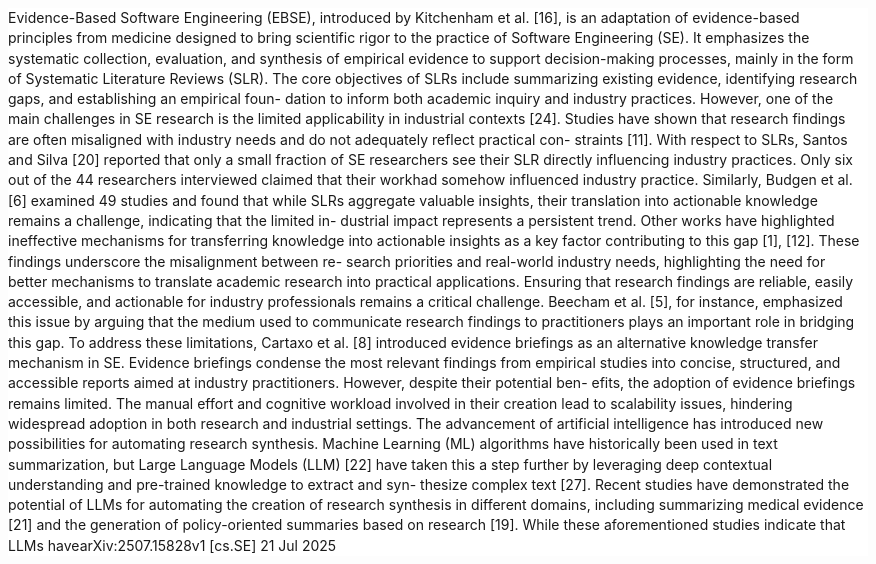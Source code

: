 Evidence-Based Software Engineering (EBSE), introduced
by Kitchenham et al. [16], is an adaptation of evidence-based
principles from medicine designed to bring scientific rigor to
the practice of Software Engineering (SE). It emphasizes the
systematic collection, evaluation, and synthesis of empirical
evidence to support decision-making processes, mainly in
the form of Systematic Literature Reviews (SLR). The core
objectives of SLRs include summarizing existing evidence,
identifying research gaps, and establishing an empirical foun-
dation to inform both academic inquiry and industry practices.
However, one of the main challenges in SE research is
the limited applicability in industrial contexts [24]. Studies
have shown that research findings are often misaligned with
industry needs and do not adequately reflect practical con-
straints [11]. With respect to SLRs, Santos and Silva [20]
reported that only a small fraction of SE researchers see
their SLR directly influencing industry practices. Only six
out of the 44 researchers interviewed claimed that their workhad somehow influenced industry practice. Similarly, Budgen
et al. [6] examined 49 studies and found that while SLRs
aggregate valuable insights, their translation into actionable
knowledge remains a challenge, indicating that the limited in-
dustrial impact represents a persistent trend. Other works have
highlighted ineffective mechanisms for transferring knowledge
into actionable insights as a key factor contributing to this gap
[1], [12].
These findings underscore the misalignment between re-
search priorities and real-world industry needs, highlighting
the need for better mechanisms to translate academic research
into practical applications. Ensuring that research findings
are reliable, easily accessible, and actionable for industry
professionals remains a critical challenge. Beecham et al. [5],
for instance, emphasized this issue by arguing that the medium
used to communicate research findings to practitioners plays
an important role in bridging this gap. To address these
limitations, Cartaxo et al. [8] introduced evidence briefings as
an alternative knowledge transfer mechanism in SE. Evidence
briefings condense the most relevant findings from empirical
studies into concise, structured, and accessible reports aimed
at industry practitioners. However, despite their potential ben-
efits, the adoption of evidence briefings remains limited. The
manual effort and cognitive workload involved in their creation
lead to scalability issues, hindering widespread adoption in
both research and industrial settings.
The advancement of artificial intelligence has introduced
new possibilities for automating research synthesis. Machine
Learning (ML) algorithms have historically been used in
text summarization, but Large Language Models (LLM) [22]
have taken this a step further by leveraging deep contextual
understanding and pre-trained knowledge to extract and syn-
thesize complex text [27]. Recent studies have demonstrated
the potential of LLMs for automating the creation of research
synthesis in different domains, including summarizing medical
evidence [21] and the generation of policy-oriented summaries
based on research [19].
While these aforementioned studies indicate that LLMs havearXiv:2507.15828v1  [cs.SE]  21 Jul 2025
